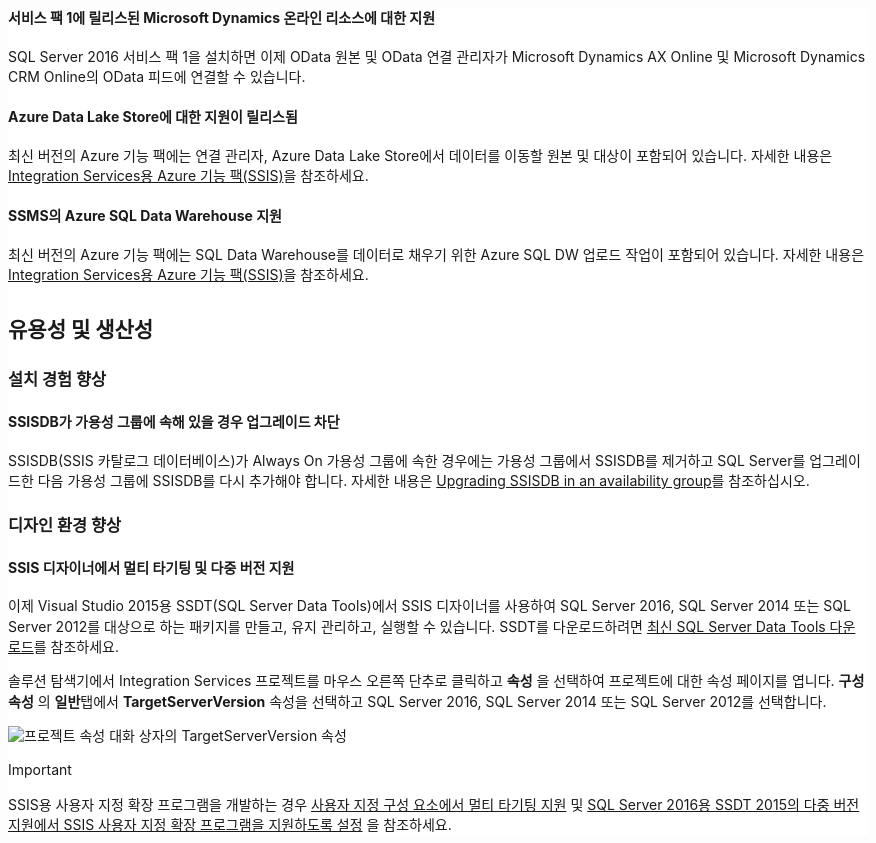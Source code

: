 #### <a name="support-for-microsoft-dynamics-online-resources-released-in-service-pack-1"></a><a name="dynamics"></a> 서비스 팩 1에 릴리스된 Microsoft Dynamics 온라인 리소스에 대한 지원

SQL Server 2016 서비스 팩 1을 설치하면 이제 OData 원본 및 OData 연결 관리자가 Microsoft Dynamics AX Online 및 Microsoft Dynamics CRM Online의 OData 피드에 연결할 수 있습니다.

#### <a name="support-for-azure-data-lake-store-released"></a><a name="datalakestore"></a> Azure Data Lake Store에 대한 지원이 릴리스됨

최신 버전의 Azure 기능 팩에는 연결 관리자, Azure Data Lake Store에서 데이터를 이동할 원본 및 대상이 포함되어 있습니다. 자세한 내용은 [Integration Services용 Azure 기능 팩&#40;SSIS&#41;](../integration-services/azure-feature-pack-for-integration-services-ssis.md)을 참조하세요.

#### <a name="support-for-azure-sql-data-warehouse-released"></a><a name="sqldwupload"></a>SSMS의 Azure SQL Data Warehouse 지원

최신 버전의 Azure 기능 팩에는 SQL Data Warehouse를 데이터로 채우기 위한 Azure SQL DW 업로드 작업이 포함되어 있습니다. 자세한 내용은 [Integration Services용 Azure 기능 팩&#40;SSIS&#41;](../integration-services/azure-feature-pack-for-integration-services-ssis.md)을 참조하세요.

## <a name="usability-and-productivity"></a>유용성 및 생산성  
 
### <a name="better-install-experience"></a>설치 경험 향상

####  <a name="upgrade-blocked-when-ssisdb-belongs-to-an-availability-group"></a><a name="Upgrade"></a> SSISDB가 가용성 그룹에 속해 있을 경우 업그레이드 차단  
 SSISDB(SSIS 카탈로그 데이터베이스)가 Always On 가용성 그룹에 속한 경우에는 가용성 그룹에서 SSISDB를 제거하고 SQL Server를 업그레이드한 다음 가용성 그룹에 SSISDB를 다시 추가해야 합니다. 자세한 내용은 [Upgrading SSISDB in an availability group](../integration-services/catalog/ssis-catalog.md#Upgrade)를 참조하십시오.  

### <a name="better-design-experience"></a>디자인 환경 향상

####  <a name="multi-targeting-and-multi-version-support-in-ssis-designer"></a><a name="OneDesigner"></a> SSIS 디자이너에서 멀티 타기팅 및 다중 버전 지원  
 이제 Visual Studio 2015용 SSDT(SQL Server Data Tools)에서 SSIS 디자이너를 사용하여 SQL Server 2016, SQL Server 2014 또는 SQL Server 2012를 대상으로 하는 패키지를 만들고, 유지 관리하고, 실행할 수 있습니다. SSDT를 다운로드하려면 [최신 SQL Server Data Tools 다운로드](../ssdt/download-sql-server-data-tools-ssdt.md)를 참조하세요. 

 솔루션 탐색기에서 Integration Services 프로젝트를 마우스 오른쪽 단추로 클릭하고 **속성** 을 선택하여 프로젝트에 대한 속성 페이지를 엽니다. **구성 속성** 의 **일반**탭에서 **TargetServerVersion** 속성을 선택하고 SQL Server 2016, SQL Server 2014 또는 SQL Server 2012를 선택합니다.  
   
 ![프로젝트 속성 대화 상자의 TargetServerVersion 속성](../integration-services/media/targetserverversion2.png "프로젝트 속성 대화 상자의 TargetServerVersion 속성")  

> [!IMPORTANT]
> SSIS용 사용자 지정 확장 프로그램을 개발하는 경우 [사용자 지정 구성 요소에서 멀티 타기팅 지원](../integration-services/extending-packages-custom-objects/support-multi-targeting-in-your-custom-components.md) 및 [SQL Server 2016용 SSDT 2015의 다중 버전 지원에서 SSIS 사용자 지정 확장 프로그램을 지원하도록 설정](https://blogs.msdn.microsoft.com/ssis/2016/04/19/getting-your-ssis-custom-extensions-to-be-supported-by-the-multi-version-support-of-ssdt-2015-for-sql-server-2016/) 을 참조하세요.  
